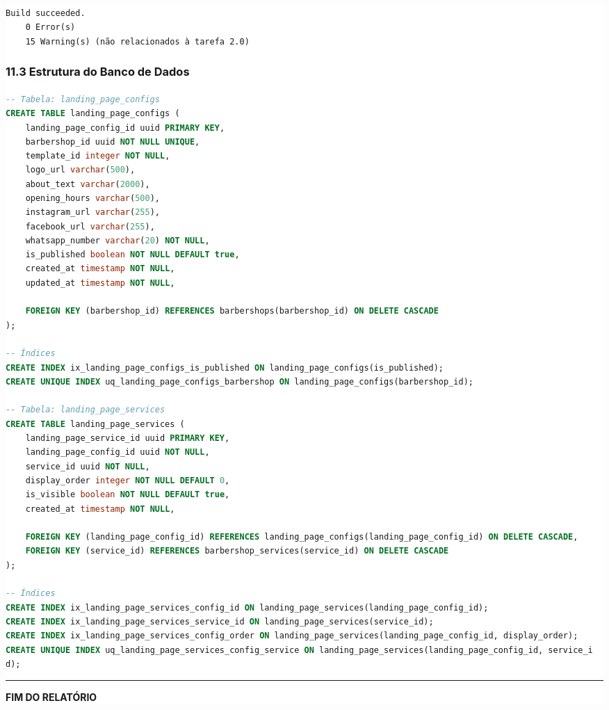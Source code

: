 ```
Build succeeded.
    0 Error(s)
    15 Warning(s) (não relacionados à tarefa 2.0)
```

### 11.3 Estrutura do Banco de Dados

```sql
-- Tabela: landing_page_configs
CREATE TABLE landing_page_configs (
    landing_page_config_id uuid PRIMARY KEY,
    barbershop_id uuid NOT NULL UNIQUE,
    template_id integer NOT NULL,
    logo_url varchar(500),
    about_text varchar(2000),
    opening_hours varchar(500),
    instagram_url varchar(255),
    facebook_url varchar(255),
    whatsapp_number varchar(20) NOT NULL,
    is_published boolean NOT NULL DEFAULT true,
    created_at timestamp NOT NULL,
    updated_at timestamp NOT NULL,
    
    FOREIGN KEY (barbershop_id) REFERENCES barbershops(barbershop_id) ON DELETE CASCADE
);

-- Índices
CREATE INDEX ix_landing_page_configs_is_published ON landing_page_configs(is_published);
CREATE UNIQUE INDEX uq_landing_page_configs_barbershop ON landing_page_configs(barbershop_id);

-- Tabela: landing_page_services
CREATE TABLE landing_page_services (
    landing_page_service_id uuid PRIMARY KEY,
    landing_page_config_id uuid NOT NULL,
    service_id uuid NOT NULL,
    display_order integer NOT NULL DEFAULT 0,
    is_visible boolean NOT NULL DEFAULT true,
    created_at timestamp NOT NULL,
    
    FOREIGN KEY (landing_page_config_id) REFERENCES landing_page_configs(landing_page_config_id) ON DELETE CASCADE,
    FOREIGN KEY (service_id) REFERENCES barbershop_services(service_id) ON DELETE CASCADE
);

-- Índices
CREATE INDEX ix_landing_page_services_config_id ON landing_page_services(landing_page_config_id);
CREATE INDEX ix_landing_page_services_service_id ON landing_page_services(service_id);
CREATE INDEX ix_landing_page_services_config_order ON landing_page_services(landing_page_config_id, display_order);
CREATE UNIQUE INDEX uq_landing_page_services_config_service ON landing_page_services(landing_page_config_id, service_id);
```

---

**FIM DO RELATÓRIO**
